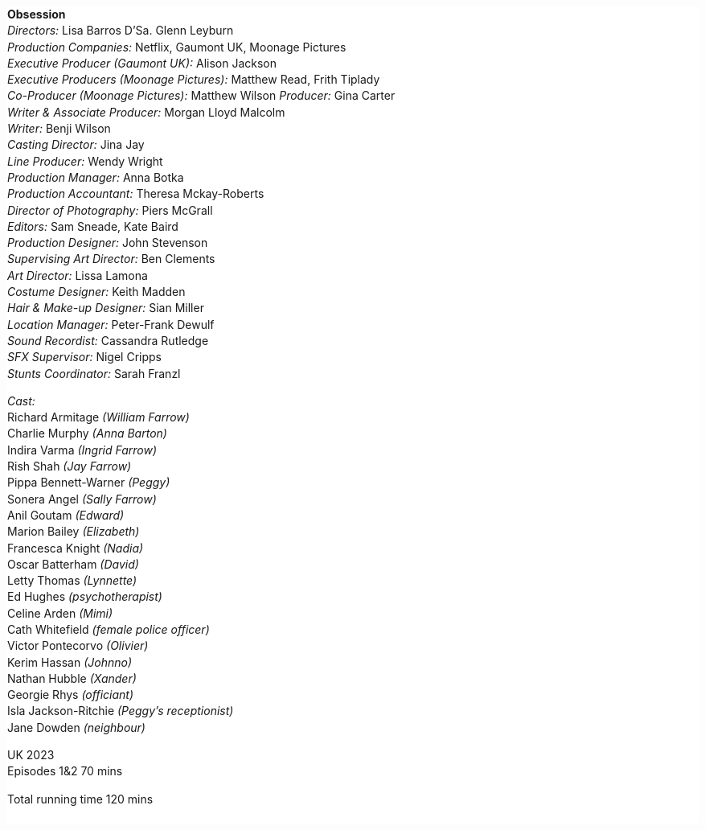 **Obsession**  
_Directors:_ Lisa Barros D’Sa. Glenn Leyburn  
_Production Companies:_ Netflix, Gaumont UK, Moonage Pictures  
_Executive Producer_ _(Gaumont UK):_ Alison Jackson  
_Executive Producers (Moonage Pictures):_ Matthew Read, Frith Tiplady  
_Co-Producer (Moonage Pictures):_ Matthew Wilson
_Producer:_ Gina Carter  
_Writer & Associate Producer:_ Morgan Lloyd Malcolm  
_Writer:_ Benji Wilson  
_Casting Director:_ Jina Jay  
_Line Producer:_ Wendy Wright  
_Production Manager:_ Anna Botka  
_Production Accountant:_ Theresa Mckay-Roberts  
_Director of Photography:_ Piers McGrall  
_Editors:_ Sam Sneade, Kate Baird  
_Production Designer:_ John Stevenson  
_Supervising Art Director:_ Ben Clements  
_Art Director:_ Lissa Lamona  
_Costume Designer:_ Keith Madden  
_Hair & Make-up Designer:_ Sian Miller  
_Location Manager:_ Peter-Frank Dewulf  
_Sound Recordist:_ Cassandra Rutledge  
_SFX Supervisor:_ Nigel Cripps  
_Stunts Coordinator:_ Sarah Franzl  

_Cast:_  
Richard Armitage _(William Farrow)_  
Charlie Murphy _(Anna Barton)_  
Indira Varma _(Ingrid Farrow)_  
Rish Shah _(Jay Farrow)_  
Pippa Bennett-Warner _(Peggy)_  
Sonera Angel _(Sally Farrow)_  
Anil Goutam _(Edward)_  
Marion Bailey _(Elizabeth)_  
Francesca Knight _(Nadia)_  
Oscar Batterham _(David)_  
Letty Thomas _(Lynnette)_  
Ed Hughes _(psychotherapist)_  
Celine Arden _(Mimi)_  
Cath Whitefield _(female police officer)_  
Victor Pontecorvo _(Olivier)_  
Kerim Hassan _(Johnno)_  
Nathan Hubble _(Xander)_  
Georgie Rhys _(officiant)_  
Isla Jackson-Ritchie _(Peggy’s receptionist)_  
Jane Dowden _(neighbour)_  

UK 2023  
Episodes 1&2 70 mins  

Total running time 120 mins  
<br>
